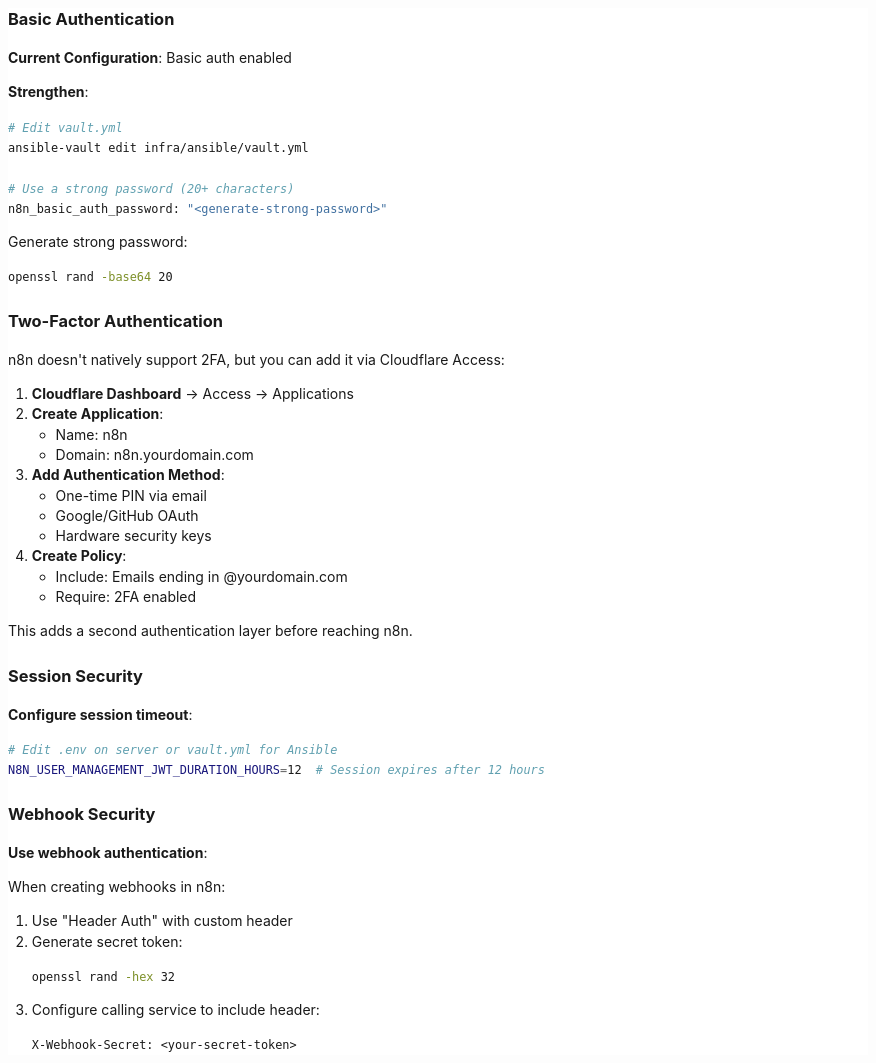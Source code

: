 ### Basic Authentication

**Current Configuration**: Basic auth enabled

**Strengthen**:

```bash
# Edit vault.yml
ansible-vault edit infra/ansible/vault.yml

# Use a strong password (20+ characters)
n8n_basic_auth_password: "<generate-strong-password>"
```

Generate strong password:

```bash
openssl rand -base64 20
```

### Two-Factor Authentication

n8n doesn't natively support 2FA, but you can add it via Cloudflare Access:

1. **Cloudflare Dashboard** → Access → Applications
2. **Create Application**:
   - Name: n8n
   - Domain: n8n.yourdomain.com
3. **Add Authentication Method**:
   - One-time PIN via email
   - Google/GitHub OAuth
   - Hardware security keys
4. **Create Policy**:
   - Include: Emails ending in @yourdomain.com
   - Require: 2FA enabled

This adds a second authentication layer before reaching n8n.

### Session Security

**Configure session timeout**:

```bash
# Edit .env on server or vault.yml for Ansible
N8N_USER_MANAGEMENT_JWT_DURATION_HOURS=12  # Session expires after 12 hours
```

### Webhook Security

**Use webhook authentication**:

When creating webhooks in n8n:
1. Use "Header Auth" with custom header
2. Generate secret token:
   ```bash
   openssl rand -hex 32
   ```
3. Configure calling service to include header:
   ```
   X-Webhook-Secret: <your-secret-token>
   ```
